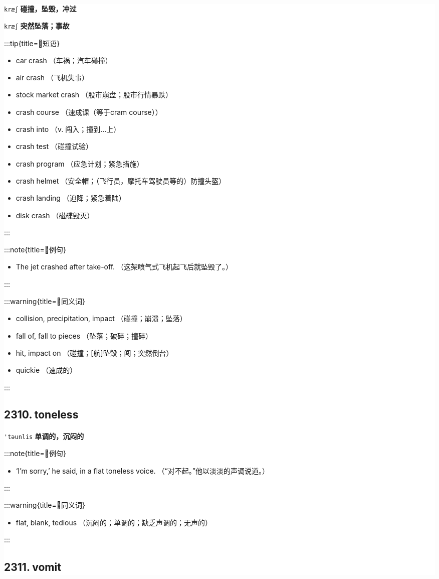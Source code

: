 `kræʃ`  **碰撞，坠毁，冲过**

`kræʃ`  **突然坠落；事故**

:::tip{title=🤩短语}

- car crash （车祸；汽车碰撞）

- air crash （飞机失事）

- stock market crash （股市崩盘；股市行情暴跌）

- crash course （速成课（等于cram course））

- crash into （v. 闯入；撞到…上）

- crash test （碰撞试验）

- crash program （应急计划；紧急措施）

- crash helmet （安全帽；（飞行员，摩托车驾驶员等的）防撞头盔）

- crash landing （迫降；紧急着陆）

- disk crash （磁碟毁灭）

:::

:::note{title=🎤例句}

- The jet crashed after take-off. （这架喷气式飞机起飞后就坠毁了。）

:::

:::warning{title=🤔同义词}

- collision, precipitation, impact （碰撞；崩溃；坠落）

- fall of, fall to pieces （坠落；破碎；撞碎）

- hit, impact on （碰撞；[航]坠毁；闯；突然倒台）

- quickie （速成的）

:::


## 2310. toneless

`'təunlis`  **单调的，沉闷的**

:::note{title=🎤例句}

- ‘I’m sorry,’ he said, in a flat toneless voice. （“对不起。”他以淡淡的声调说道。）

:::

:::warning{title=🤔同义词}

- flat, blank, tedious （沉闷的；单调的；缺乏声调的；无声的）

:::


## 2311. vomit
